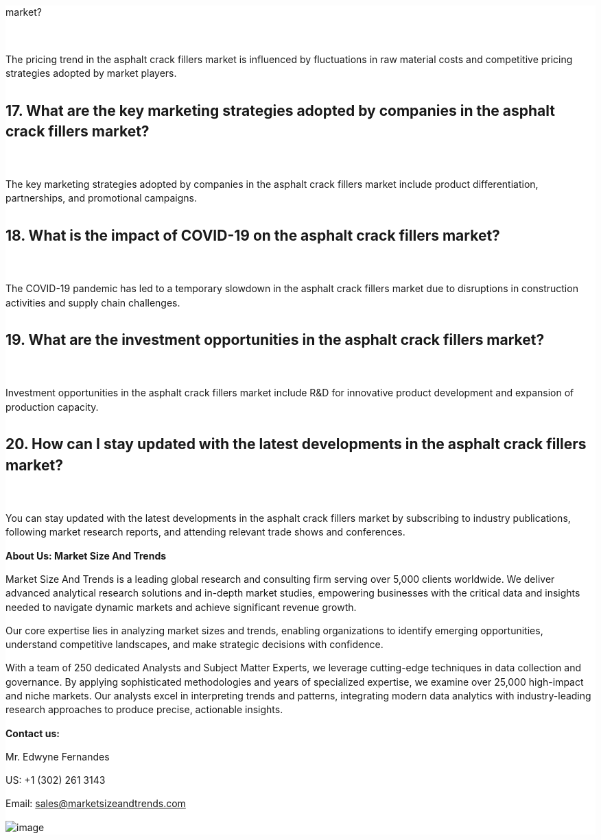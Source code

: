 market?</h2>  <p>&nbsp;</p><p>The pricing trend in the asphalt crack fillers market is influenced by fluctuations in raw material costs and competitive pricing strategies adopted by market players.</p>  <h2>17. What are the key marketing strategies adopted by companies in the asphalt crack fillers market?</h2>  <p>&nbsp;</p><p>The key marketing strategies adopted by companies in the asphalt crack fillers market include product differentiation, partnerships, and promotional campaigns.</p>  <h2>18. What is the impact of COVID-19 on the asphalt crack fillers market?</h2>  <p>&nbsp;</p><p>The COVID-19 pandemic has led to a temporary slowdown in the asphalt crack fillers market due to disruptions in construction activities and supply chain challenges.</p>  <h2>19. What are the investment opportunities in the asphalt crack fillers market?</h2>  <p>&nbsp;</p><p>Investment opportunities in the asphalt crack fillers market include R&D for innovative product development and expansion of production capacity.</p>  <h2>20. How can I stay updated with the latest developments in the asphalt crack fillers market?</h2>  <p>&nbsp;</p><p>You can stay updated with the latest developments in the asphalt crack fillers market by subscribing to industry publications, following market research reports, and attending relevant trade shows and conferences.</p></body></html></p><p><strong>About Us:&nbsp;Market Size And Trends</strong></p><p>Market Size And Trends&nbsp;is a leading global research and consulting firm serving over 5,000 clients worldwide. We deliver advanced analytical research solutions and in-depth market studies, empowering businesses with the critical data and insights needed to navigate dynamic markets and achieve significant revenue growth.</p><p>Our core expertise lies in analyzing market sizes and trends, enabling organizations to identify emerging opportunities, understand competitive landscapes, and make strategic decisions with confidence.</p><p>With a team of 250 dedicated Analysts and Subject Matter Experts, we leverage cutting-edge techniques in data collection and governance. By applying sophisticated methodologies and years of specialized expertise, we examine over 25,000 high-impact and niche markets. Our analysts excel in interpreting trends and patterns, integrating modern data analytics with industry-leading research approaches to produce precise, actionable insights.</p><p><strong>Contact us:</strong></p><p>Mr. Edwyne Fernandes</p><p>US: +1 (302) 261 3143</p><p>Email: <a href="mailto:sales@marketsizeandtrends.com">sales@marketsizeandtrends.com</a>&nbsp;</p>
![image](https://github.com/user-attachments/assets/3ef22b13-008d-4334-8d76-ffbd5642d7de)
